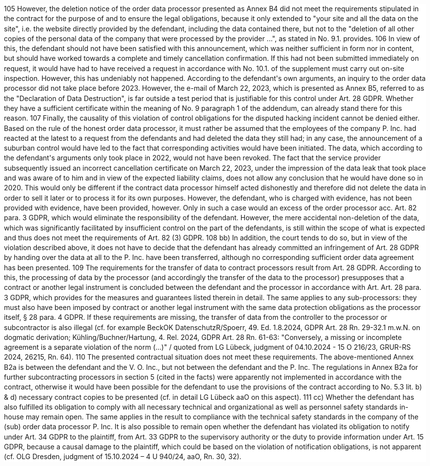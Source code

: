 105 However, the deletion notice of the order data processor presented as Annex B4 did not meet the requirements stipulated in the contract for the purpose of and to ensure the legal obligations, because it only extended to "your site and all the data on the site", i.e. the website directly provided by the defendant, including the data contained there, but not to the "deletion of all other copies of the personal data of the company that were processed by the provider ...", as stated in No. 9.1. provides.
106 In view of this, the defendant should not have been satisfied with this announcement, which was neither sufficient in form nor in content, but should have worked towards a complete and timely cancellation confirmation. If this had not been submitted immediately on request, it would have had to have received a request in accordance with No. 10.1. of the supplement must carry out on-site inspection. However, this has undeniably not happened. According to the defendant's own arguments, an inquiry to the order data processor did not take place before 2023. However, the e-mail of March 22, 2023, which is presented as Annex B5, referred to as the "Declaration of Data Destruction", is far outside a test period that is justifiable for this control under Art. 28 GDPR. Whether they have a sufficient certificate within the meaning of No. 9 paragraph 1 of the addendum, can already stand there for this reason.
107 Finally, the causality of this violation of control obligations for the disputed hacking incident cannot be denied either. Based on the rule of the honest order data processor, it must rather be assumed that the employees of the company P. Inc. had reacted at the latest to a request from the defendants and had deleted the data they still had; in any case, the announcement of a suburban control would have led to the fact that corresponding activities would have been initiated. The data, which according to the defendant's arguments only took place in 2022, would not have been revoked. The fact that the service provider subsequently issued an incorrect cancellation certificate on March 22, 2023, under the impression of the data leak that took place and was aware of to him and in view of the expected liability claims, does not allow any conclusion that he would have done so in 2020. This would only be different if the contract data processor himself acted dishonestly and therefore did not delete the data in order to sell it later or to process it for its own purposes. However, the defendant, who is charged with evidence, has not been provided with evidence, have been provided, however. Only in such a case would an excess of the order processor acc. Art. 82 para. 3 GDPR, which would eliminate the responsibility of the defendant. However, the mere accidental non-deletion of the data, which was significantly facilitated by insufficient control on the part of the defendants, is still within the scope of what is expected and thus does not meet the requirements of Art. 82 (3) GDPR.
108 bb) In addition, the court tends to do so, but in view of the violation described above, it does not have to decide that the defendant has already committed an infringement of Art. 28 GDPR by handing over the data at all to the P. Inc. have been transferred, although no corresponding sufficient order data agreement has been presented.
109 The requirements for the transfer of data to contract processors result from Art. 28 GDPR. According to this, the processing of data by the processor (and accordingly the transfer of the data to the processor) presupposes that a contract or another legal instrument is concluded between the defendant and the processor in accordance with Art. Art. 28 para. 3 GDPR, which provides for the measures and guarantees listed therein in detail. The same applies to any sub-processors: they must also have been imposed by contract or another legal instrument with the same data protection obligations as the processor itself, § 28 para. 4 GDPR. If these requirements are missing, the transfer of data from the controller to the processor or subcontractor is also illegal (cf. for example BeckOK DatenschutzR/Spoerr, 49. Ed. 1.8.2024, GDPR Art. 28 Rn. 29-32.1 m.w.N. on dogmatic derivation; Kühling/Buchner/Hartung, 4. Rel. 2024, GDPR Art. 28 Rn. 61-63: "Conversely, a missing or incomplete agreement is a separate violation of the norm (...)" / quoted from LG Lübeck, judgment of 04.10.2024 - 15 O 216/23, GRUR-RS 2024, 26215, Rn. 64).
110 The presented contractual situation does not meet these requirements. The above-mentioned Annex B2a is between the defendant and the V. O. Inc., but not between the defendant and the P. Inc. The regulations in Annex B2a for further subcontracting processors in section 5 (cited in the facts) were apparently not implemented in accordance with the contract, otherwise it would have been possible for the defendant to use the provisions of the contract according to No. 5.3 lit. b) & d) necessary contract copies to be presented (cf. in detail LG Lübeck aaO on this aspect).
111 cc) Whether the defendant has also fulfilled its obligation to comply with all necessary technical and organizational as well as personnel safety standards in-house may remain open. The same applies in the result to compliance with the technical safety standards in the company of the (sub) order data processor P. Inc. It is also possible to remain open whether the defendant has violated its obligation to notify under Art. 34 GDPR to the plaintiff, from Art. 33 GDPR to the supervisory authority or the duty to provide information under Art. 15 GDPR, because a causal damage to the plaintiff, which could be based on the violation of notification obligations, is not apparent (cf. OLG Dresden, judgment of 15.10.2024 – 4 U 940/24, aaO, Rn. 30, 32).
